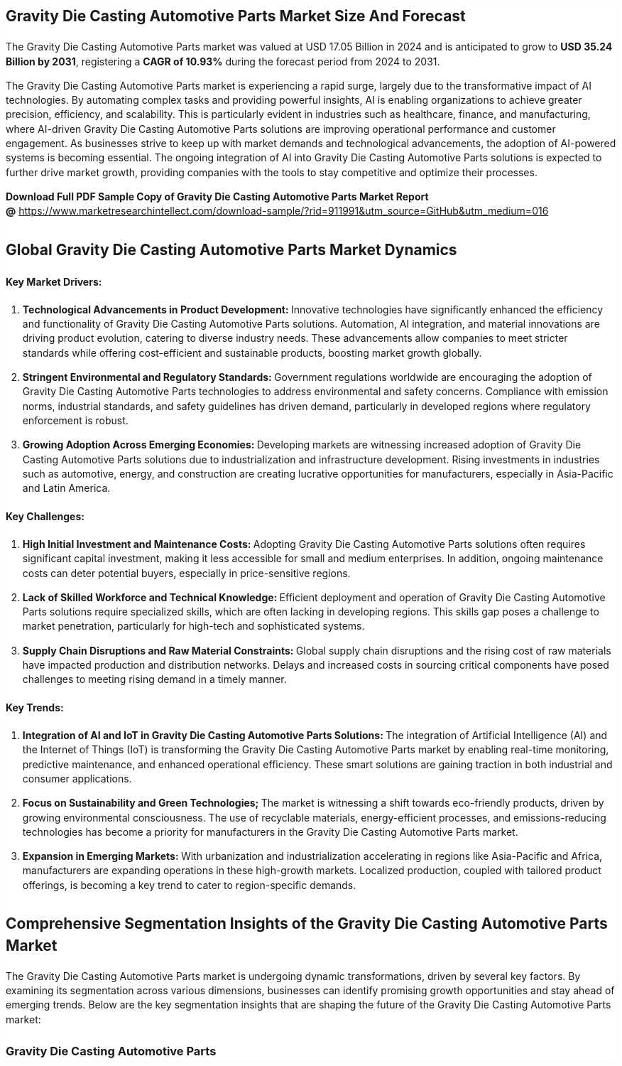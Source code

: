 <h2>Gravity Die Casting Automotive Parts Market Size And Forecast</h2><p>The Gravity Die Casting Automotive Parts market was valued at USD 17.05 Billion in 2024 and is anticipated to grow to <strong>USD 35.24 Billion by 2031</strong>, registering a <strong>CAGR of 10.93%</strong> during the forecast period from 2024 to 2031.</p><p>The Gravity Die Casting Automotive Parts market is experiencing a rapid surge, largely due to the transformative impact of AI technologies. By automating complex tasks and providing powerful insights, AI is enabling organizations to achieve greater precision, efficiency, and scalability. This is particularly evident in industries such as healthcare, finance, and manufacturing, where AI-driven Gravity Die Casting Automotive Parts solutions are improving operational performance and customer engagement. As businesses strive to keep up with market demands and technological advancements, the adoption of AI-powered systems is becoming essential. The ongoing integration of AI into Gravity Die Casting Automotive Parts solutions is expected to further drive market growth, providing companies with the tools to stay competitive and optimize their processes.</p><p><strong>Download Full PDF Sample Copy of Gravity Die Casting Automotive Parts Market Report @</strong>&nbsp;<a href="https://www.marketresearchintellect.com/download-sample/?rid=911991&amp;utm_source=GitHub&amp;utm_medium=016">https://www.marketresearchintellect.com/download-sample/?rid=911991&amp;utm_source=GitHub&amp;utm_medium=016</a></p><h2>Global Gravity Die Casting Automotive Parts Market Dynamics</h2><h4><strong>Key Market Drivers:</strong></h4><ol><li><p><strong>Technological Advancements in Product Development:&nbsp;</strong>Innovative technologies have significantly enhanced the efficiency and functionality of Gravity Die Casting Automotive Parts solutions. Automation, AI integration, and material innovations are driving product evolution, catering to diverse industry needs. These advancements allow companies to meet stricter standards while offering cost-efficient and sustainable products, boosting market growth globally.</p></li><li><p><strong>Stringent Environmental and Regulatory Standards:&nbsp;</strong>Government regulations worldwide are encouraging the adoption of Gravity Die Casting Automotive Parts technologies to address environmental and safety concerns. Compliance with emission norms, industrial standards, and safety guidelines has driven demand, particularly in developed regions where regulatory enforcement is robust.</p></li><li><p><strong>Growing Adoption Across Emerging Economies:&nbsp;</strong>Developing markets are witnessing increased adoption of Gravity Die Casting Automotive Parts solutions due to industrialization and infrastructure development. Rising investments in industries such as automotive, energy, and construction are creating lucrative opportunities for manufacturers, especially in Asia-Pacific and Latin America.</p></li></ol><h4><strong>Key Challenges:</strong></h4><ol><li><p><strong>High Initial Investment and Maintenance Costs:&nbsp;</strong>Adopting Gravity Die Casting Automotive Parts solutions often requires significant capital investment, making it less accessible for small and medium enterprises. In addition, ongoing maintenance costs can deter potential buyers, especially in price-sensitive regions.</p></li><li><p><strong>Lack of Skilled Workforce and Technical Knowledge:&nbsp;</strong>Efficient deployment and operation of Gravity Die Casting Automotive Parts solutions require specialized skills, which are often lacking in developing regions. This skills gap poses a challenge to market penetration, particularly for high-tech and sophisticated systems.</p></li><li><p><strong>Supply Chain Disruptions and Raw Material Constraints:&nbsp;</strong>Global supply chain disruptions and the rising cost of raw materials have impacted production and distribution networks. Delays and increased costs in sourcing critical components have posed challenges to meeting rising demand in a timely manner.</p></li></ol><h4><strong>Key Trends:</strong></h4><ol><li><p><strong>Integration of AI and IoT in Gravity Die Casting Automotive Parts Solutions:&nbsp;</strong>The integration of Artificial Intelligence (AI) and the Internet of Things (IoT) is transforming the Gravity Die Casting Automotive Parts market by enabling real-time monitoring, predictive maintenance, and enhanced operational efficiency. These smart solutions are gaining traction in both industrial and consumer applications.</p></li><li><p><strong>Focus on Sustainability and Green Technologies;&nbsp;</strong>The market is witnessing a shift towards eco-friendly products, driven by growing environmental consciousness. The use of recyclable materials, energy-efficient processes, and emissions-reducing technologies has become a priority for manufacturers in the Gravity Die Casting Automotive Parts market.</p></li><li><p><strong>Expansion in Emerging Markets:&nbsp;</strong>With urbanization and industrialization accelerating in regions like Asia-Pacific and Africa, manufacturers are expanding operations in these high-growth markets. Localized production, coupled with tailored product offerings, is becoming a key trend to cater to region-specific demands.</p></li></ol><div class="article-main__content" data-test-id="publishing-text-block"><h2>Comprehensive Segmentation Insights of the Gravity Die Casting Automotive Parts Market</h2><p>The Gravity Die Casting Automotive Parts market is undergoing dynamic transformations, driven by several key factors. By examining its segmentation across various dimensions, businesses can identify promising growth opportunities and stay ahead of emerging trends. Below are the key segmentation insights that are shaping the future of the Gravity Die Casting Automotive Parts market:</p><h3><strong>Gravity Die Casting Automotive Parts